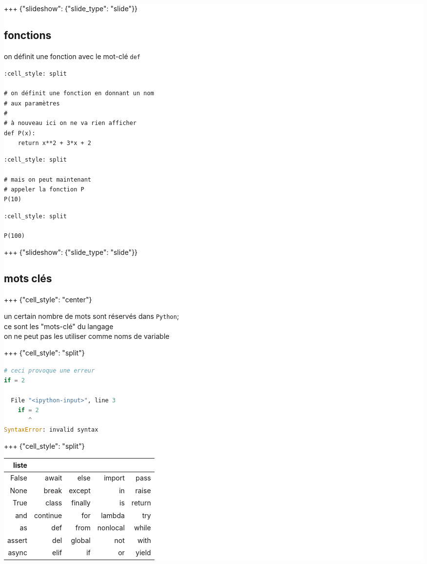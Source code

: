 +++ {"slideshow": {"slide_type": "slide"}}

## fonctions

on définit une fonction avec le mot-clé `def`

```{code-cell} ipython3
:cell_style: split

# on définit une fonction en donnant un nom
# aux paramètres
#
# à nouveau ici on ne va rien afficher
def P(x):
    return x**2 + 3*x + 2
```

```{code-cell} ipython3
:cell_style: split

# mais on peut maintenant
# appeler la fonction P
P(10)
```

```{code-cell} ipython3
:cell_style: split

P(100)
```

+++ {"slideshow": {"slide_type": "slide"}}

## mots clés

+++ {"cell_style": "center"}

un certain nombre de mots sont réservés dans `Python`;  
ce sont les "mots-clé" du langage   
on ne peut pas les utiliser comme noms de variable

+++ {"cell_style": "split"}

```python
# ceci provoque une erreur
if = 2

  File "<ipython-input>", line 3
    if = 2
       ^
SyntaxError: invalid syntax
```

+++ {"cell_style": "split"}

| **liste**    |   &nbsp; | &nbsp;  | &nbsp;       | &nbsp; |
|----------:|---------:|--------:|-------------:|-------:|
| False | await | else    | import       | pass   |
| None  | break    | except  | in           | raise  |
| True  | class    | finally | is           | return |
| and       | continue | for     | lambda       | try    |
| as        | def      | from    | nonlocal | while  |
| assert    | del      | global  | not          | with   |
| async | elif     | if      | or           | yield  |